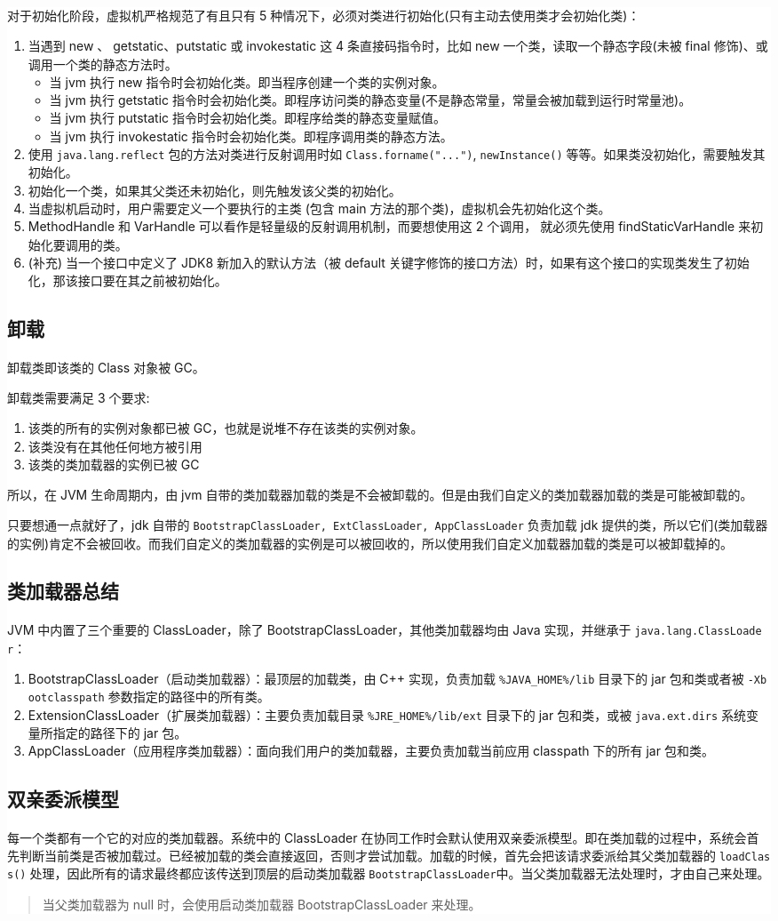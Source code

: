 对于初始化阶段，虚拟机严格规范了有且只有 5 种情况下，必须对类进行初始化(只有主动去使用类才会初始化类)：

1. 当遇到 new 、 getstatic、putstatic 或 invokestatic 这 4 条直接码指令时，比如 new 一个类，读取一个静态字段(未被 final 修饰)、或调用一个类的静态方法时。
    * 当 jvm 执行 new 指令时会初始化类。即当程序创建一个类的实例对象。
    * 当 jvm 执行 getstatic 指令时会初始化类。即程序访问类的静态变量(不是静态常量，常量会被加载到运行时常量池)。
    * 当 jvm 执行 putstatic 指令时会初始化类。即程序给类的静态变量赋值。
    * 当 jvm 执行 invokestatic 指令时会初始化类。即程序调用类的静态方法。
2. 使用 `java.lang.reflect` 包的方法对类进行反射调用时如 `Class.forname("...")`, `newInstance()` 等等。如果类没初始化，需要触发其初始化。
3. 初始化一个类，如果其父类还未初始化，则先触发该父类的初始化。
4. 当虚拟机启动时，用户需要定义一个要执行的主类 (包含 main 方法的那个类)，虚拟机会先初始化这个类。
5. MethodHandle 和 VarHandle 可以看作是轻量级的反射调用机制，而要想使用这 2 个调用， 就必须先使用 findStaticVarHandle 来初始化要调用的类。
6. (补充) 当一个接口中定义了 JDK8 新加入的默认方法（被 default 关键字修饰的接口方法）时，如果有这个接口的实现类发生了初始化，那该接口要在其之前被初始化。

## 卸载
卸载类即该类的 Class 对象被 GC。

卸载类需要满足 3 个要求:
1. 该类的所有的实例对象都已被 GC，也就是说堆不存在该类的实例对象。
2. 该类没有在其他任何地方被引用
3. 该类的类加载器的实例已被 GC

所以，在 JVM 生命周期内，由 jvm 自带的类加载器加载的类是不会被卸载的。但是由我们自定义的类加载器加载的类是可能被卸载的。

只要想通一点就好了，jdk 自带的 `BootstrapClassLoader, ExtClassLoader, AppClassLoader` 负责加载 jdk 提供的类，所以它们(类加载器的实例)肯定不会被回收。而我们自定义的类加载器的实例是可以被回收的，所以使用我们自定义加载器加载的类是可以被卸载掉的。

## 类加载器总结
JVM 中内置了三个重要的 ClassLoader，除了 BootstrapClassLoader，其他类加载器均由 Java 实现，并继承于 `java.lang.ClassLoader`：
1. BootstrapClassLoader（启动类加载器）：最顶层的加载类，由 C++ 实现，负责加载 `%JAVA_HOME%/lib` 目录下的 jar 包和类或者被 `-Xbootclasspath` 参数指定的路径中的所有类。
2. ExtensionClassLoader（扩展类加载器）：主要负责加载目录 `%JRE_HOME%/lib/ext` 目录下的 jar 包和类，或被 `java.ext.dirs` 系统变量所指定的路径下的 jar 包。
3. AppClassLoader（应用程序类加载器）：面向我们用户的类加载器，主要负责加载当前应用 classpath 下的所有 jar 包和类。

## 双亲委派模型
每一个类都有一个它的对应的类加载器。系统中的 ClassLoader 在协同工作时会默认使用双亲委派模型。即在类加载的过程中，系统会首先判断当前类是否被加载过。已经被加载的类会直接返回，否则才尝试加载。加载的时候，首先会把该请求委派给其父类加载器的 `loadClass()` 处理，因此所有的请求最终都应该传送到顶层的启动类加载器 `BootstrapClassLoader`中。当父类加载器无法处理时，才由自己来处理。
> 当父类加载器为 null 时，会使用启动类加载器 BootstrapClassLoader 来处理。
